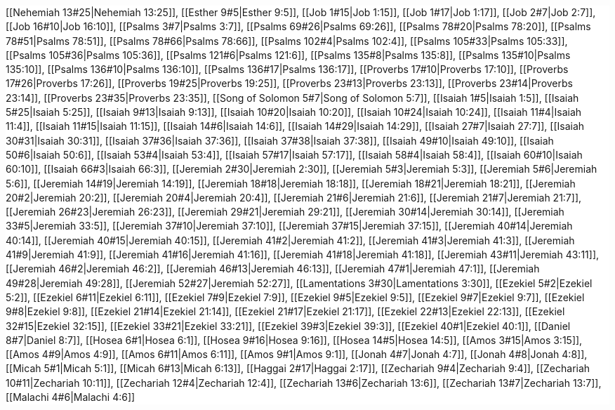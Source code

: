 [[Nehemiah 13#25|Nehemiah 13:25]], [[Esther 9#5|Esther 9:5]], [[Job 1#15|Job 1:15]], [[Job 1#17|Job 1:17]], [[Job 2#7|Job 2:7]], [[Job 16#10|Job 16:10]], [[Psalms 3#7|Psalms 3:7]], [[Psalms 69#26|Psalms 69:26]], [[Psalms 78#20|Psalms 78:20]], [[Psalms 78#51|Psalms 78:51]], [[Psalms 78#66|Psalms 78:66]], [[Psalms 102#4|Psalms 102:4]], [[Psalms 105#33|Psalms 105:33]], [[Psalms 105#36|Psalms 105:36]], [[Psalms 121#6|Psalms 121:6]], [[Psalms 135#8|Psalms 135:8]], [[Psalms 135#10|Psalms 135:10]], [[Psalms 136#10|Psalms 136:10]], [[Psalms 136#17|Psalms 136:17]], [[Proverbs 17#10|Proverbs 17:10]], [[Proverbs 17#26|Proverbs 17:26]], [[Proverbs 19#25|Proverbs 19:25]], [[Proverbs 23#13|Proverbs 23:13]], [[Proverbs 23#14|Proverbs 23:14]], [[Proverbs 23#35|Proverbs 23:35]], [[Song of Solomon 5#7|Song of Solomon 5:7]], [[Isaiah 1#5|Isaiah 1:5]], [[Isaiah 5#25|Isaiah 5:25]], [[Isaiah 9#13|Isaiah 9:13]], [[Isaiah 10#20|Isaiah 10:20]], [[Isaiah 10#24|Isaiah 10:24]], [[Isaiah 11#4|Isaiah 11:4]], [[Isaiah 11#15|Isaiah 11:15]], [[Isaiah 14#6|Isaiah 14:6]], [[Isaiah 14#29|Isaiah 14:29]], [[Isaiah 27#7|Isaiah 27:7]], [[Isaiah 30#31|Isaiah 30:31]], [[Isaiah 37#36|Isaiah 37:36]], [[Isaiah 37#38|Isaiah 37:38]], [[Isaiah 49#10|Isaiah 49:10]], [[Isaiah 50#6|Isaiah 50:6]], [[Isaiah 53#4|Isaiah 53:4]], [[Isaiah 57#17|Isaiah 57:17]], [[Isaiah 58#4|Isaiah 58:4]], [[Isaiah 60#10|Isaiah 60:10]], [[Isaiah 66#3|Isaiah 66:3]], [[Jeremiah 2#30|Jeremiah 2:30]], [[Jeremiah 5#3|Jeremiah 5:3]], [[Jeremiah 5#6|Jeremiah 5:6]], [[Jeremiah 14#19|Jeremiah 14:19]], [[Jeremiah 18#18|Jeremiah 18:18]], [[Jeremiah 18#21|Jeremiah 18:21]], [[Jeremiah 20#2|Jeremiah 20:2]], [[Jeremiah 20#4|Jeremiah 20:4]], [[Jeremiah 21#6|Jeremiah 21:6]], [[Jeremiah 21#7|Jeremiah 21:7]], [[Jeremiah 26#23|Jeremiah 26:23]], [[Jeremiah 29#21|Jeremiah 29:21]], [[Jeremiah 30#14|Jeremiah 30:14]], [[Jeremiah 33#5|Jeremiah 33:5]], [[Jeremiah 37#10|Jeremiah 37:10]], [[Jeremiah 37#15|Jeremiah 37:15]], [[Jeremiah 40#14|Jeremiah 40:14]], [[Jeremiah 40#15|Jeremiah 40:15]], [[Jeremiah 41#2|Jeremiah 41:2]], [[Jeremiah 41#3|Jeremiah 41:3]], [[Jeremiah 41#9|Jeremiah 41:9]], [[Jeremiah 41#16|Jeremiah 41:16]], [[Jeremiah 41#18|Jeremiah 41:18]], [[Jeremiah 43#11|Jeremiah 43:11]], [[Jeremiah 46#2|Jeremiah 46:2]], [[Jeremiah 46#13|Jeremiah 46:13]], [[Jeremiah 47#1|Jeremiah 47:1]], [[Jeremiah 49#28|Jeremiah 49:28]], [[Jeremiah 52#27|Jeremiah 52:27]], [[Lamentations 3#30|Lamentations 3:30]], [[Ezekiel 5#2|Ezekiel 5:2]], [[Ezekiel 6#11|Ezekiel 6:11]], [[Ezekiel 7#9|Ezekiel 7:9]], [[Ezekiel 9#5|Ezekiel 9:5]], [[Ezekiel 9#7|Ezekiel 9:7]], [[Ezekiel 9#8|Ezekiel 9:8]], [[Ezekiel 21#14|Ezekiel 21:14]], [[Ezekiel 21#17|Ezekiel 21:17]], [[Ezekiel 22#13|Ezekiel 22:13]], [[Ezekiel 32#15|Ezekiel 32:15]], [[Ezekiel 33#21|Ezekiel 33:21]], [[Ezekiel 39#3|Ezekiel 39:3]], [[Ezekiel 40#1|Ezekiel 40:1]], [[Daniel 8#7|Daniel 8:7]], [[Hosea 6#1|Hosea 6:1]], [[Hosea 9#16|Hosea 9:16]], [[Hosea 14#5|Hosea 14:5]], [[Amos 3#15|Amos 3:15]], [[Amos 4#9|Amos 4:9]], [[Amos 6#11|Amos 6:11]], [[Amos 9#1|Amos 9:1]], [[Jonah 4#7|Jonah 4:7]], [[Jonah 4#8|Jonah 4:8]], [[Micah 5#1|Micah 5:1]], [[Micah 6#13|Micah 6:13]], [[Haggai 2#17|Haggai 2:17]], [[Zechariah 9#4|Zechariah 9:4]], [[Zechariah 10#11|Zechariah 10:11]], [[Zechariah 12#4|Zechariah 12:4]], [[Zechariah 13#6|Zechariah 13:6]], [[Zechariah 13#7|Zechariah 13:7]], [[Malachi 4#6|Malachi 4:6]]